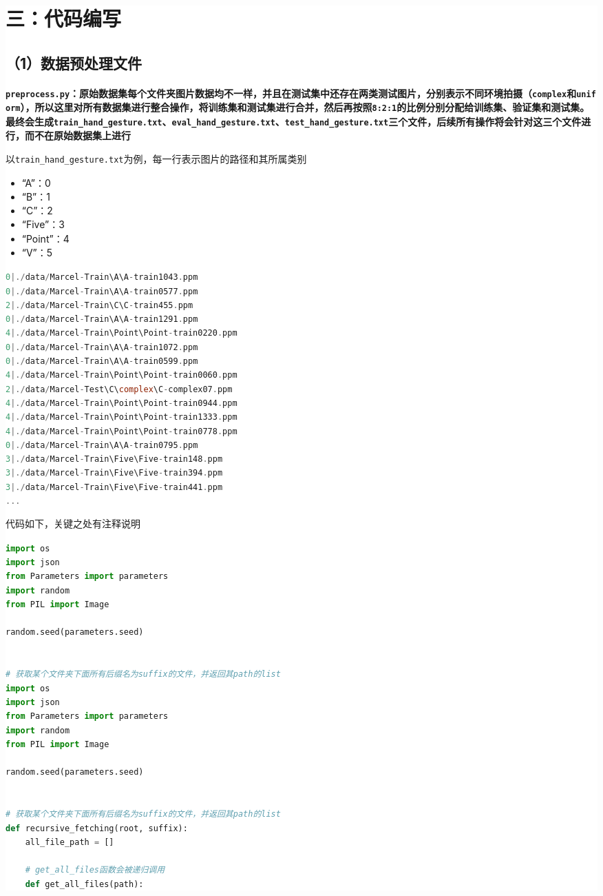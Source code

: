 # 三：代码编写

## （1）数据预处理文件

**`preprocess.py`：原始数据集每个文件夹图片数据均不一样，并且在测试集中还存在两类测试图片，分别表示不同环境拍摄（`complex`和`uniform`），所以这里对所有数据集进行整合操作，将训练集和测试集进行合并，然后再按照`8:2:1`的比例分别分配给训练集、验证集和测试集。最终会生成`train_hand_gesture.txt`、`eval_hand_gesture.txt`、`test_hand_gesture.txt`三个文件，后续所有操作将会针对这三个文件进行，而不在原始数据集上进行**

以`train_hand_gesture.txt`为例，每一行表示图片的路径和其所属类别

 -    “A”：0
 -    “B”：1
 -    “C”：2
 -    “Five”：3
 -    “Point”：4
 -    “V”：5

```c
0|./data/Marcel-Train\A\A-train1043.ppm
0|./data/Marcel-Train\A\A-train0577.ppm
2|./data/Marcel-Train\C\C-train455.ppm
0|./data/Marcel-Train\A\A-train1291.ppm
4|./data/Marcel-Train\Point\Point-train0220.ppm
0|./data/Marcel-Train\A\A-train1072.ppm
0|./data/Marcel-Train\A\A-train0599.ppm
4|./data/Marcel-Train\Point\Point-train0060.ppm
2|./data/Marcel-Test\C\complex\C-complex07.ppm
4|./data/Marcel-Train\Point\Point-train0944.ppm
4|./data/Marcel-Train\Point\Point-train1333.ppm
4|./data/Marcel-Train\Point\Point-train0778.ppm
0|./data/Marcel-Train\A\A-train0795.ppm
3|./data/Marcel-Train\Five\Five-train148.ppm
3|./data/Marcel-Train\Five\Five-train394.ppm
3|./data/Marcel-Train\Five\Five-train441.ppm
...
```

代码如下，关键之处有注释说明

```python
import os
import json
from Parameters import parameters
import random
from PIL import Image

random.seed(parameters.seed)


# 获取某个文件夹下面所有后缀名为suffix的文件，并返回其path的list
import os
import json
from Parameters import parameters
import random
from PIL import Image

random.seed(parameters.seed)


# 获取某个文件夹下面所有后缀名为suffix的文件，并返回其path的list
def recursive_fetching(root, suffix):
    all_file_path = []

    # get_all_files函数会被递归调用
    def get_all_files(path):
```